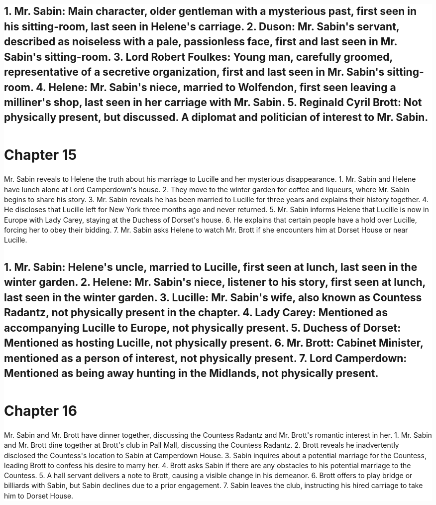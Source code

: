 <characters>1. Mr. Sabin: Main character, older gentleman with a mysterious past, first seen in his sitting-room, last seen in Helene's carriage.
2. Duson: Mr. Sabin's servant, described as noiseless with a pale, passionless face, first and last seen in Mr. Sabin's sitting-room.
3. Lord Robert Foulkes: Young man, carefully groomed, representative of a secretive organization, first and last seen in Mr. Sabin's sitting-room.
4. Helene: Mr. Sabin's niece, married to Wolfendon, first seen leaving a milliner's shop, last seen in her carriage with Mr. Sabin.
5. Reginald Cyril Brott: Not physically present, but discussed. A diplomat and politician of interest to Mr. Sabin.</characters>
----------------
# Chapter 15
<synopsis>
Mr. Sabin reveals to Helene the truth about his marriage to Lucille and her mysterious disappearance.
</synopsis>

<events>
1. Mr. Sabin and Helene have lunch alone at Lord Camperdown's house.
2. They move to the winter garden for coffee and liqueurs, where Mr. Sabin begins to share his story.
3. Mr. Sabin reveals he has been married to Lucille for three years and explains their history together.
4. He discloses that Lucille left for New York three months ago and never returned.
5. Mr. Sabin informs Helene that Lucille is now in Europe with Lady Carey, staying at the Duchess of Dorset's house.
6. He explains that certain people have a hold over Lucille, forcing her to obey their bidding.
7. Mr. Sabin asks Helene to watch Mr. Brott if she encounters him at Dorset House or near Lucille.
</events>

<characters>1. Mr. Sabin: Helene's uncle, married to Lucille, first seen at lunch, last seen in the winter garden.
2. Helene: Mr. Sabin's niece, listener to his story, first seen at lunch, last seen in the winter garden.
3. Lucille: Mr. Sabin's wife, also known as Countess Radantz, not physically present in the chapter.
4. Lady Carey: Mentioned as accompanying Lucille to Europe, not physically present.
5. Duchess of Dorset: Mentioned as hosting Lucille, not physically present.
6. Mr. Brott: Cabinet Minister, mentioned as a person of interest, not physically present.
7. Lord Camperdown: Mentioned as being away hunting in the Midlands, not physically present.</characters>
----------------
# Chapter 16
<synopsis>
Mr. Sabin and Mr. Brott have dinner together, discussing the Countess Radantz and Mr. Brott's romantic interest in her.
</synopsis>

<events>
1. Mr. Sabin and Mr. Brott dine together at Brott's club in Pall Mall, discussing the Countess Radantz.
2. Brott reveals he inadvertently disclosed the Countess's location to Sabin at Camperdown House.
3. Sabin inquires about a potential marriage for the Countess, leading Brott to confess his desire to marry her.
4. Brott asks Sabin if there are any obstacles to his potential marriage to the Countess.
5. A hall servant delivers a note to Brott, causing a visible change in his demeanor.
6. Brott offers to play bridge or billiards with Sabin, but Sabin declines due to a prior engagement.
7. Sabin leaves the club, instructing his hired carriage to take him to Dorset House.
</events>

